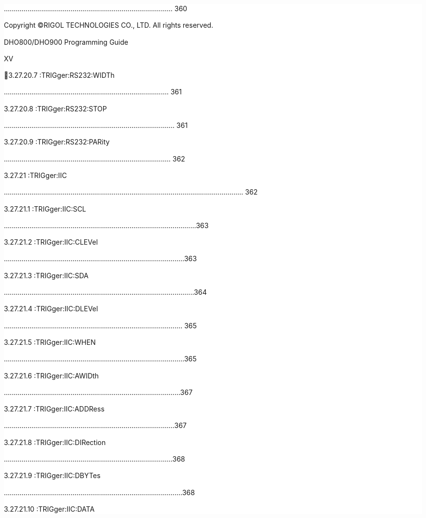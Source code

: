 ...................................................................................... 360

Copyright ©RIGOL TECHNOLOGIES CO., LTD. All rights reserved.

DHO800/DHO900 Programming
Guide

XV

3.27.20.7 :TRIGger:RS232:WIDTh

.................................................................................... 361

3.27.20.8 :TRIGger:RS232:STOP

....................................................................................... 361

3.27.20.9 :TRIGger:RS232:PARity

..................................................................................... 362

3.27.21 :TRIGger:IIC

.......................................................................................................................... 362

3.27.21.1 :TRIGger:IIC:SCL

..................................................................................................363

3.27.21.2 :TRIGger:IIC:CLEVel

............................................................................................363

3.27.21.3 :TRIGger:IIC:SDA

.................................................................................................364

3.27.21.4 :TRIGger:IIC:DLEVel

........................................................................................... 365

3.27.21.5 :TRIGger:IIC:WHEN

............................................................................................365

3.27.21.6 :TRIGger:IIC:AWIDth

..........................................................................................367

3.27.21.7 :TRIGger:IIC:ADDRess

.......................................................................................367

3.27.21.8 :TRIGger:IIC:DIRection

......................................................................................368

3.27.21.9 :TRIGger:IIC:DBYTes

...........................................................................................368

3.27.21.10 :TRIGger:IIC:DATA
